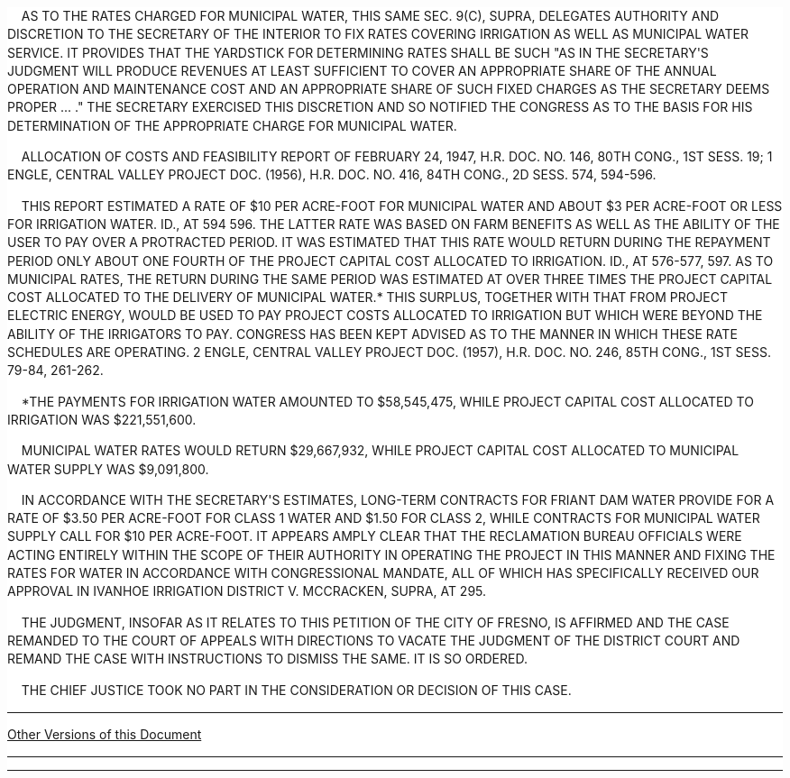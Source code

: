     AS TO THE RATES CHARGED FOR MUNICIPAL WATER, THIS SAME SEC. 9(C), SUPRA, DELEGATES AUTHORITY AND DISCRETION TO THE SECRETARY OF THE INTERIOR TO FIX RATES COVERING IRRIGATION AS WELL AS MUNICIPAL WATER SERVICE.  IT PROVIDES THAT THE YARDSTICK FOR DETERMINING RATES SHALL BE SUCH "AS IN THE SECRETARY'S JUDGMENT WILL PRODUCE REVENUES AT LEAST SUFFICIENT TO COVER AN APPROPRIATE SHARE OF THE ANNUAL OPERATION AND MAINTENANCE COST AND AN APPROPRIATE SHARE OF SUCH FIXED CHARGES AS THE SECRETARY DEEMS PROPER  ...  ."  THE SECRETARY EXERCISED THIS DISCRETION AND SO NOTIFIED THE CONGRESS AS TO THE BASIS FOR HIS DETERMINATION OF THE APPROPRIATE CHARGE FOR MUNICIPAL WATER.

    ALLOCATION OF COSTS AND FEASIBILITY REPORT OF FEBRUARY 24, 1947, H.R. DOC. NO. 146, 80TH CONG., 1ST SESS. 19; 1 ENGLE, CENTRAL VALLEY PROJECT DOC. (1956), H.R. DOC. NO. 416, 84TH CONG., 2D SESS. 574, 594-596.

    THIS REPORT ESTIMATED A RATE OF $10 PER ACRE-FOOT FOR MUNICIPAL WATER AND ABOUT $3 PER ACRE-FOOT OR LESS FOR IRRIGATION WATER.  ID., AT 594 596.  THE LATTER RATE WAS BASED ON FARM BENEFITS AS WELL AS THE ABILITY OF THE USER TO PAY OVER A PROTRACTED PERIOD.  IT WAS ESTIMATED THAT THIS RATE WOULD RETURN DURING THE REPAYMENT PERIOD ONLY ABOUT ONE FOURTH OF THE PROJECT CAPITAL COST ALLOCATED TO IRRIGATION.  ID., AT 576-577, 597.  AS TO MUNICIPAL RATES, THE RETURN DURING THE SAME PERIOD WAS ESTIMATED AT OVER THREE TIMES THE PROJECT CAPITAL COST ALLOCATED TO THE DELIVERY OF MUNICIPAL WATER.\*  THIS SURPLUS, TOGETHER WITH THAT FROM PROJECT ELECTRIC ENERGY, WOULD BE USED TO PAY PROJECT COSTS ALLOCATED TO IRRIGATION BUT WHICH WERE BEYOND THE ABILITY OF THE IRRIGATORS TO PAY.  CONGRESS HAS BEEN KEPT ADVISED AS TO THE MANNER IN WHICH THESE RATE SCHEDULES ARE OPERATING.  2 ENGLE, CENTRAL VALLEY PROJECT DOC. (1957), H.R. DOC. NO. 246, 85TH CONG., 1ST SESS. 79-84, 261-262.

    \*THE PAYMENTS FOR IRRIGATION WATER AMOUNTED TO $58,545,475, WHILE PROJECT CAPITAL COST ALLOCATED TO IRRIGATION WAS $221,551,600.

    MUNICIPAL WATER RATES WOULD RETURN $29,667,932, WHILE PROJECT CAPITAL COST ALLOCATED TO MUNICIPAL WATER SUPPLY WAS $9,091,800.

    IN ACCORDANCE WITH THE SECRETARY'S ESTIMATES, LONG-TERM CONTRACTS FOR FRIANT DAM WATER PROVIDE FOR A RATE OF $3.50 PER ACRE-FOOT FOR CLASS 1 WATER AND $1.50 FOR CLASS 2, WHILE CONTRACTS FOR MUNICIPAL WATER SUPPLY CALL FOR $10 PER ACRE-FOOT.  IT APPEARS AMPLY CLEAR THAT THE RECLAMATION BUREAU OFFICIALS WERE ACTING ENTIRELY WITHIN THE SCOPE OF THEIR AUTHORITY IN OPERATING THE PROJECT IN THIS MANNER AND FIXING THE RATES FOR WATER IN ACCORDANCE WITH CONGRESSIONAL MANDATE, ALL OF WHICH HAS SPECIFICALLY RECEIVED OUR APPROVAL IN IVANHOE IRRIGATION DISTRICT V. MCCRACKEN, SUPRA, AT 295.

    THE JUDGMENT, INSOFAR AS IT RELATES TO THIS PETITION OF THE CITY OF FRESNO, IS AFFIRMED AND THE CASE REMANDED TO THE COURT OF APPEALS WITH DIRECTIONS TO VACATE THE JUDGMENT OF THE DISTRICT COURT AND REMAND THE CASE WITH INSTRUCTIONS TO DISMISS THE SAME.  IT IS SO ORDERED.

    THE CHIEF JUSTICE TOOK NO PART IN THE CONSIDERATION OR DECISION OF THIS CASE.

----------

[Other Versions of this Document](https://publicdocs.github.io/go/links?ns=uslm-x&ref=%2Fus%2Fcourts%2Fscotus%2FusReporter%2F372%2F627)

----------
----------

[/us/courts/scotus/usReporter/372/627]: https://publicdocs.github.io/go/links?ns=uslm-x&ref=%2Fus%2Fcourts%2Fscotus%2FusReporter%2F372%2F627
[/us/stat/50/844]: https://publicdocs.github.io/go/links?ns=uslm&ref=%2Fus%2Fstat%2F50%2F844
[/us/usc/t28/s1346]: https://publicdocs.github.io/go/links?ns=uslm&ref=%2Fus%2Fusc%2Ft28%2Fs1346
[/us/courts/scotus/usReporter/357/275]: https://publicdocs.github.io/go/links?ns=uslm-x&ref=%2Fus%2Fcourts%2Fscotus%2FusReporter%2F357%2F275
[/us/usc/t28/s1346]: https://publicdocs.github.io/go/links?ns=uslm&ref=%2Fus%2Fusc%2Ft28%2Fs1346
[/us/stat/32/390]: https://publicdocs.github.io/go/links?ns=uslm&ref=%2Fus%2Fstat%2F32%2F390
[/us/usc/t43/s383]: https://publicdocs.github.io/go/links?ns=uslm&ref=%2Fus%2Fusc%2Ft43%2Fs383
[/us/courts/scotus/usReporter/357/275]: https://publicdocs.github.io/go/links?ns=uslm-x&ref=%2Fus%2Fcourts%2Fscotus%2FusReporter%2F357%2F275
[/us/stat/53/1194]: https://publicdocs.github.io/go/links?ns=uslm&ref=%2Fus%2Fstat%2F53%2F1194
[/us/usc/t43/s485]: https://publicdocs.github.io/go/links?ns=uslm&ref=%2Fus%2Fusc%2Ft43%2Fs485
[/us/courts/scotus/usReporter/339/725]: https://publicdocs.github.io/go/links?ns=uslm-x&ref=%2Fus%2Fcourts%2Fscotus%2FusReporter%2F339%2F725


